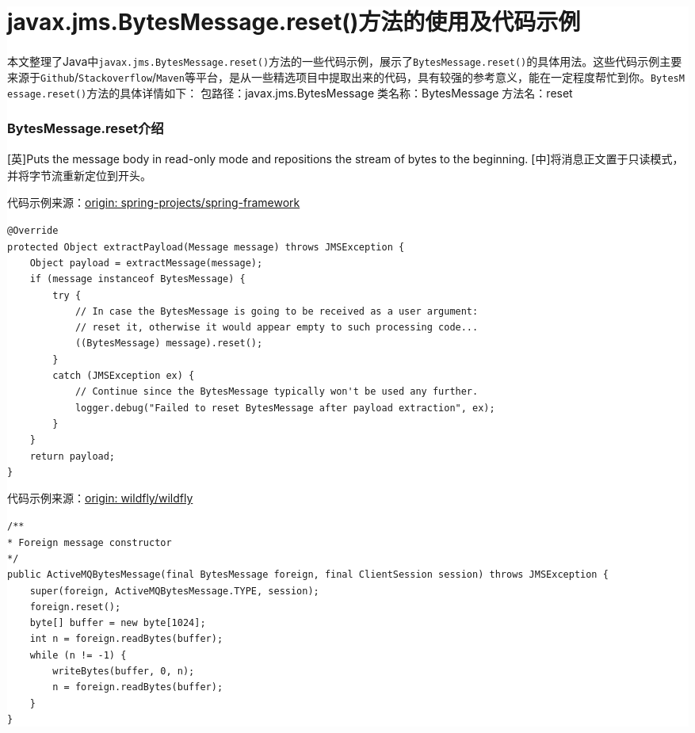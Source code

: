 # javax.jms.BytesMessage.reset()方法的使用及代码示例

本文整理了Java中`javax.jms.BytesMessage.reset()`方法的一些代码示例，展示了`BytesMessage.reset()`的具体用法。这些代码示例主要来源于`Github`/`Stackoverflow`/`Maven`等平台，是从一些精选项目中提取出来的代码，具有较强的参考意义，能在一定程度帮忙到你。`BytesMessage.reset()`方法的具体详情如下：
包路径：javax.jms.BytesMessage
类名称：BytesMessage
方法名：reset

### BytesMessage.reset介绍

[英]Puts the message body in read-only mode and repositions the stream of bytes to the beginning.
[中]将消息正文置于只读模式，并将字节流重新定位到开头。

代码示例来源：[origin: spring-projects/spring-framework](https://www.saoniuhuo.com/link?url=https://www.tabnine.com/web/assistant/code/rs/5c789024df79be0001ec64dc#L474)

```
@Override
protected Object extractPayload(Message message) throws JMSException {
	Object payload = extractMessage(message);
	if (message instanceof BytesMessage) {
		try {
			// In case the BytesMessage is going to be received as a user argument:
			// reset it, otherwise it would appear empty to such processing code...
			((BytesMessage) message).reset();
		}
		catch (JMSException ex) {
			// Continue since the BytesMessage typically won't be used any further.
			logger.debug("Failed to reset BytesMessage after payload extraction", ex);
		}
	}
	return payload;
}
```

代码示例来源：[origin: wildfly/wildfly](https://www.saoniuhuo.com/link?url=https://github.com/wildfly/wildfly/tree/master/client/shade/src/main/java/org/apache/activemq/artemis/jms/client/ActiveMQBytesMessage.java#L84)

```
/**
* Foreign message constructor
*/
public ActiveMQBytesMessage(final BytesMessage foreign, final ClientSession session) throws JMSException {
	super(foreign, ActiveMQBytesMessage.TYPE, session);
	foreign.reset();
	byte[] buffer = new byte[1024];
	int n = foreign.readBytes(buffer);
	while (n != -1) {
		writeBytes(buffer, 0, n);
		n = foreign.readBytes(buffer);
	}
}
```

